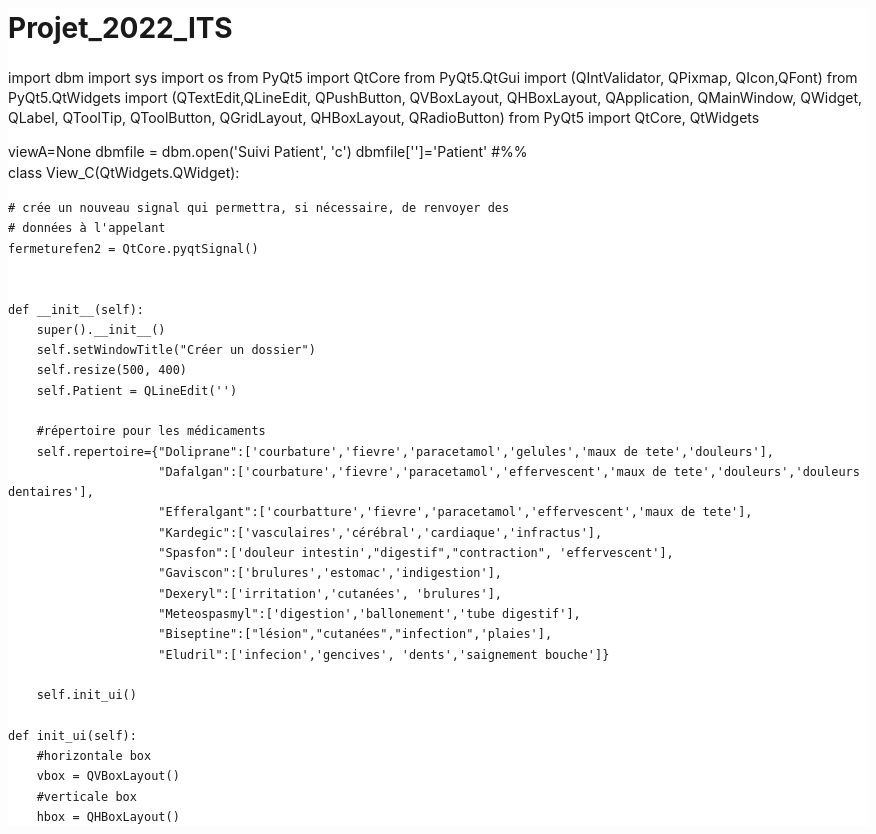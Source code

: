 # Projet_2022_ITS

import dbm
import sys
import os
from PyQt5 import QtCore
from PyQt5.QtGui import (QIntValidator, QPixmap, QIcon,QFont)
from PyQt5.QtWidgets import (QTextEdit,QLineEdit, QPushButton, QVBoxLayout, QHBoxLayout,
                             QApplication, QMainWindow, QWidget, QLabel, QToolTip, 
                             QToolButton, QGridLayout, QHBoxLayout, QRadioButton)
from PyQt5 import QtCore, QtWidgets

viewA=None
dbmfile = dbm.open('Suivi Patient', 'c')
dbmfile['']='Patient'
#%%       
class View_C(QtWidgets.QWidget):
 
    # crée un nouveau signal qui permettra, si nécessaire, de renvoyer des 
    # données à l'appelant
    fermeturefen2 = QtCore.pyqtSignal()
 
   
    def __init__(self):
        super().__init__()
        self.setWindowTitle("Créer un dossier")
        self.resize(500, 400)
        self.Patient = QLineEdit('')
        
        #répertoire pour les médicaments
        self.repertoire={"Doliprane":['courbature','fievre','paracetamol','gelules','maux de tete','douleurs'],
                         "Dafalgan":['courbature','fievre','paracetamol','effervescent','maux de tete','douleurs','douleurs dentaires'],
                         "Efferalgant":['courbatture','fievre','paracetamol','effervescent','maux de tete'],
                         "Kardegic":['vasculaires','cérébral','cardiaque','infractus'],
                         "Spasfon":['douleur intestin',"digestif","contraction", 'effervescent'],
                         "Gaviscon":['brulures','estomac','indigestion'],
                         "Dexeryl":['irritation','cutanées', 'brulures'],
                         "Meteospasmyl":['digestion','ballonement','tube digestif'],
                         "Biseptine":["lésion","cutanées","infection",'plaies'],
                         "Eludril":['infecion','gencives', 'dents','saignement bouche']}
        
        self.init_ui()
        
    def init_ui(self):
        #horizontale box
        vbox = QVBoxLayout()
        #verticale box
        hbox = QHBoxLayout()
        